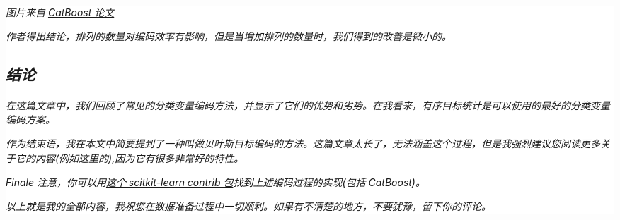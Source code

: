 *图片来自 [CatBoost 论文](https://arxiv.org/abs/1706.09516)*

*作者得出结论，排列的数量对编码效率有影响，但是当增加排列的数量时，我们得到的改善是微小的。*

## *结论*

*在这篇文章中，我们回顾了常见的分类变量编码方法，并显示了它们的优势和劣势。在我看来，有序目标统计是可以使用的最好的分类变量编码方案。*

*作为结束语，我在本文中简要提到了一种叫做贝叶斯目标编码的方法。这篇文章太长了，无法涵盖这个过程，但是我强烈建议您阅读更多关于它的内容(例如这里的),因为它有很多非常好的特性。*

*Finale 注意，你可以用[这个 scitkit-learn contrib 包](https://contrib.scikit-learn.org/category_encoders/index.html)找到上述编码过程的实现(包括 CatBoost)。*

*以上就是我的全部内容，我祝您在数据准备过程中一切顺利。如果有不清楚的地方，不要犹豫，留下你的评论。*